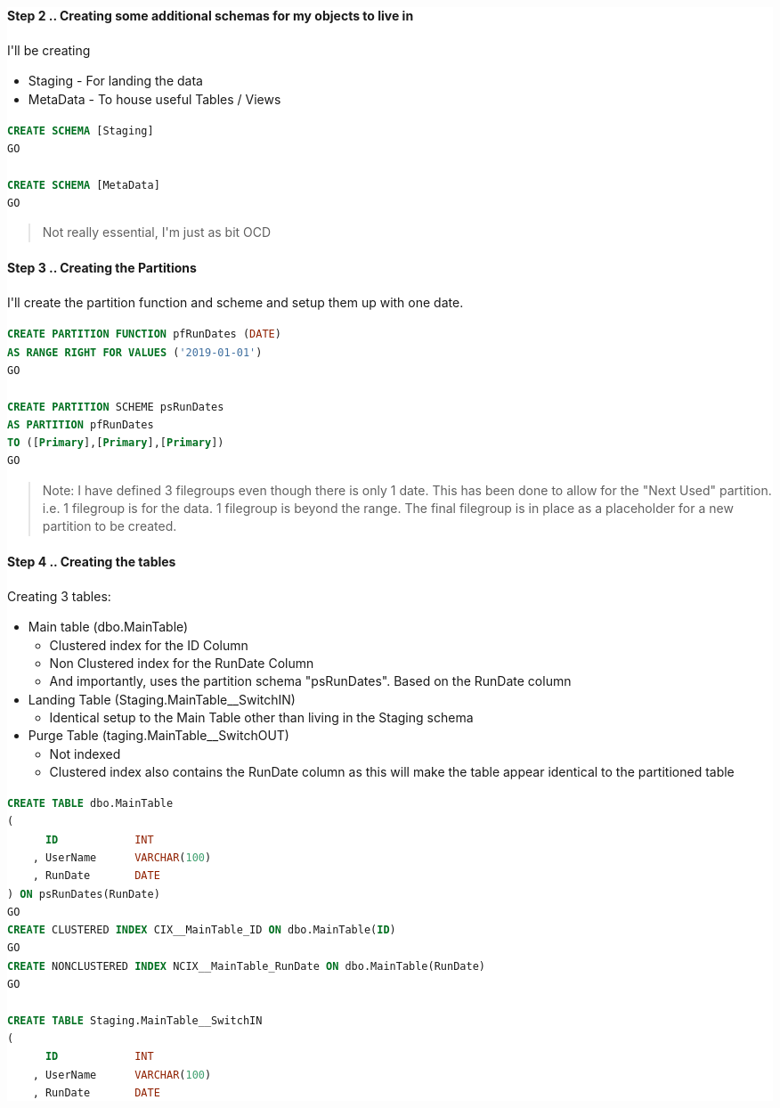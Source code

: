 
#### Step 2 .. Creating some additional schemas for my objects to live in

I'll be creating
- Staging - For landing the data
- MetaData - To house useful Tables / Views

```sql
CREATE SCHEMA [Staging]
GO

CREATE SCHEMA [MetaData]
GO
```
> Not really essential, I'm just as bit OCD

#### Step 3 .. Creating the Partitions

I'll create the partition function and scheme and setup them up with one date.
```sql
CREATE PARTITION FUNCTION pfRunDates (DATE)
AS RANGE RIGHT FOR VALUES ('2019-01-01')
GO

CREATE PARTITION SCHEME psRunDates
AS PARTITION pfRunDates
TO ([Primary],[Primary],[Primary])
GO
```
> Note: I have defined 3 filegroups even though there is only 1 date.  This has been done to allow for the "Next Used" partition.  i.e. 1 filegroup is for the data. 1 filegroup is beyond the range. The final filegroup is in place as a placeholder for a new partition to be created.


#### Step 4 .. Creating the tables

Creating 3 tables:
- Main table (dbo.MainTable)
    - Clustered index for the ID Column
    - Non Clustered index for the RunDate Column
    - And importantly, uses the partition schema "psRunDates". Based on the RunDate column
- Landing Table (Staging.MainTable__SwitchIN)
    - Identical setup to the Main Table other than living in the Staging schema
- Purge Table (taging.MainTable__SwitchOUT)
    - Not indexed
    - Clustered index also contains the RunDate column as this will make the table appear identical to the partitioned table

```sql
CREATE TABLE dbo.MainTable
(
      ID            INT
    , UserName      VARCHAR(100)
    , RunDate       DATE
) ON psRunDates(RunDate)
GO
CREATE CLUSTERED INDEX CIX__MainTable_ID ON dbo.MainTable(ID)
GO
CREATE NONCLUSTERED INDEX NCIX__MainTable_RunDate ON dbo.MainTable(RunDate)
GO

CREATE TABLE Staging.MainTable__SwitchIN
(
      ID            INT
    , UserName      VARCHAR(100)
    , RunDate       DATE
```